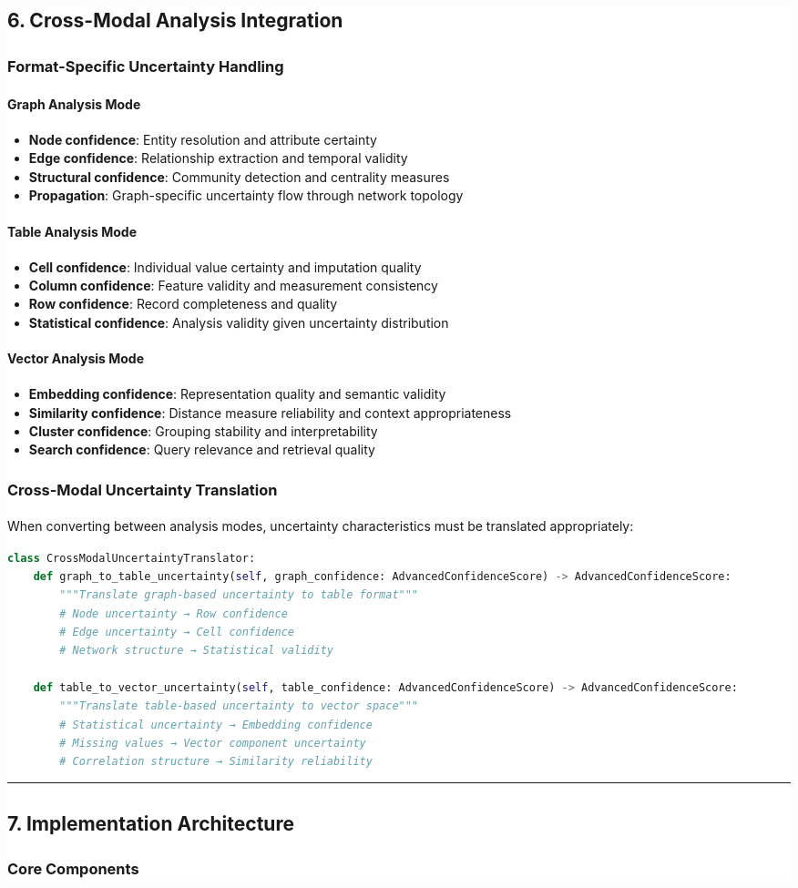 
## 6. Cross-Modal Analysis Integration

### Format-Specific Uncertainty Handling

#### Graph Analysis Mode
- **Node confidence**: Entity resolution and attribute certainty
- **Edge confidence**: Relationship extraction and temporal validity
- **Structural confidence**: Community detection and centrality measures
- **Propagation**: Graph-specific uncertainty flow through network topology

#### Table Analysis Mode
- **Cell confidence**: Individual value certainty and imputation quality
- **Column confidence**: Feature validity and measurement consistency
- **Row confidence**: Record completeness and quality
- **Statistical confidence**: Analysis validity given uncertainty distribution

#### Vector Analysis Mode
- **Embedding confidence**: Representation quality and semantic validity
- **Similarity confidence**: Distance measure reliability and context appropriateness
- **Cluster confidence**: Grouping stability and interpretability
- **Search confidence**: Query relevance and retrieval quality

### Cross-Modal Uncertainty Translation

When converting between analysis modes, uncertainty characteristics must be translated appropriately:

```python
class CrossModalUncertaintyTranslator:
    def graph_to_table_uncertainty(self, graph_confidence: AdvancedConfidenceScore) -> AdvancedConfidenceScore:
        """Translate graph-based uncertainty to table format"""
        # Node uncertainty → Row confidence
        # Edge uncertainty → Cell confidence
        # Network structure → Statistical validity
        
    def table_to_vector_uncertainty(self, table_confidence: AdvancedConfidenceScore) -> AdvancedConfidenceScore:
        """Translate table-based uncertainty to vector space"""
        # Statistical uncertainty → Embedding confidence
        # Missing values → Vector component uncertainty
        # Correlation structure → Similarity reliability
```

---

## 7. Implementation Architecture

### Core Components
